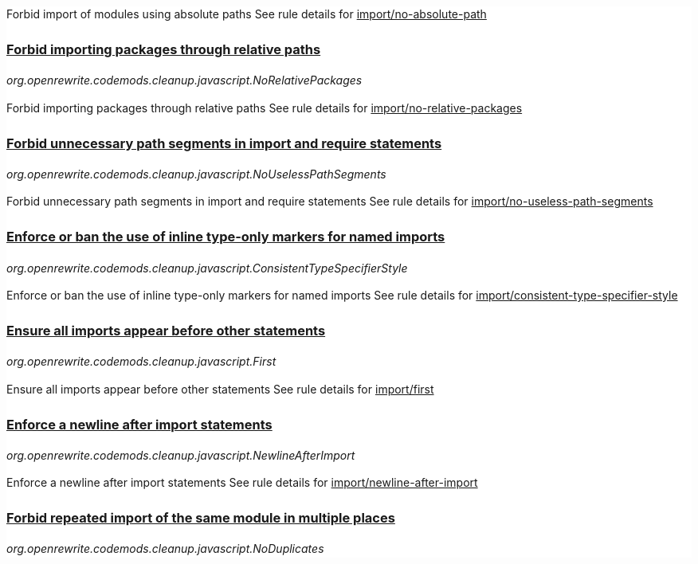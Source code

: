 Forbid import of modules using absolute paths
See rule details for [import/no-absolute-path](https://github.com/import-js/eslint-plugin-import/blob/HEAD/docs/rules/no-absolute-path.md)


### [Forbid importing packages through relative paths](../recipes/codemods/cleanup/javascript/norelativepackages.md)
_org.openrewrite.codemods.cleanup.javascript.NoRelativePackages_

Forbid importing packages through relative paths
See rule details for [import/no-relative-packages](https://github.com/import-js/eslint-plugin-import/blob/HEAD/docs/rules/no-relative-packages.md)


### [Forbid unnecessary path segments in import and require statements](../recipes/codemods/cleanup/javascript/nouselesspathsegments.md)
_org.openrewrite.codemods.cleanup.javascript.NoUselessPathSegments_

Forbid unnecessary path segments in import and require statements
See rule details for [import/no-useless-path-segments](https://github.com/import-js/eslint-plugin-import/blob/HEAD/docs/rules/no-useless-path-segments.md)


### [Enforce or ban the use of inline type-only markers for named imports](../recipes/codemods/cleanup/javascript/consistenttypespecifierstyle.md)
_org.openrewrite.codemods.cleanup.javascript.ConsistentTypeSpecifierStyle_

Enforce or ban the use of inline type-only markers for named imports
See rule details for [import/consistent-type-specifier-style](https://github.com/import-js/eslint-plugin-import/blob/HEAD/docs/rules/consistent-type-specifier-style.md)


### [Ensure all imports appear before other statements](../recipes/codemods/cleanup/javascript/first.md)
_org.openrewrite.codemods.cleanup.javascript.First_

Ensure all imports appear before other statements
See rule details for [import/first](https://github.com/import-js/eslint-plugin-import/blob/HEAD/docs/rules/first.md)


### [Enforce a newline after import statements](../recipes/codemods/cleanup/javascript/newlineafterimport.md)
_org.openrewrite.codemods.cleanup.javascript.NewlineAfterImport_

Enforce a newline after import statements
See rule details for [import/newline-after-import](https://github.com/import-js/eslint-plugin-import/blob/HEAD/docs/rules/newline-after-import.md)


### [Forbid repeated import of the same module in multiple places](../recipes/codemods/cleanup/javascript/noduplicates.md)
_org.openrewrite.codemods.cleanup.javascript.NoDuplicates_
